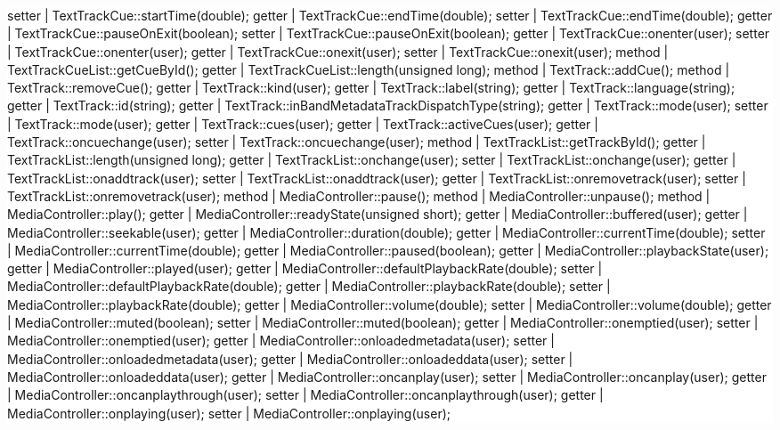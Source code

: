 setter | TextTrackCue::startTime(double);
getter | TextTrackCue::endTime(double);
setter | TextTrackCue::endTime(double);
getter | TextTrackCue::pauseOnExit(boolean);
setter | TextTrackCue::pauseOnExit(boolean);
getter | TextTrackCue::onenter(user);
setter | TextTrackCue::onenter(user);
getter | TextTrackCue::onexit(user);
setter | TextTrackCue::onexit(user);
method | TextTrackCueList::getCueById();
getter | TextTrackCueList::length(unsigned long);
method | TextTrack::addCue();
method | TextTrack::removeCue();
getter | TextTrack::kind(user);
getter | TextTrack::label(string);
getter | TextTrack::language(string);
getter | TextTrack::id(string);
getter | TextTrack::inBandMetadataTrackDispatchType(string);
getter | TextTrack::mode(user);
setter | TextTrack::mode(user);
getter | TextTrack::cues(user);
getter | TextTrack::activeCues(user);
getter | TextTrack::oncuechange(user);
setter | TextTrack::oncuechange(user);
method | TextTrackList::getTrackById();
getter | TextTrackList::length(unsigned long);
getter | TextTrackList::onchange(user);
setter | TextTrackList::onchange(user);
getter | TextTrackList::onaddtrack(user);
setter | TextTrackList::onaddtrack(user);
getter | TextTrackList::onremovetrack(user);
setter | TextTrackList::onremovetrack(user);
method | MediaController::pause();
method | MediaController::unpause();
method | MediaController::play();
getter | MediaController::readyState(unsigned short);
getter | MediaController::buffered(user);
getter | MediaController::seekable(user);
getter | MediaController::duration(double);
getter | MediaController::currentTime(double);
setter | MediaController::currentTime(double);
getter | MediaController::paused(boolean);
getter | MediaController::playbackState(user);
getter | MediaController::played(user);
getter | MediaController::defaultPlaybackRate(double);
setter | MediaController::defaultPlaybackRate(double);
getter | MediaController::playbackRate(double);
setter | MediaController::playbackRate(double);
getter | MediaController::volume(double);
setter | MediaController::volume(double);
getter | MediaController::muted(boolean);
setter | MediaController::muted(boolean);
getter | MediaController::onemptied(user);
setter | MediaController::onemptied(user);
getter | MediaController::onloadedmetadata(user);
setter | MediaController::onloadedmetadata(user);
getter | MediaController::onloadeddata(user);
setter | MediaController::onloadeddata(user);
getter | MediaController::oncanplay(user);
setter | MediaController::oncanplay(user);
getter | MediaController::oncanplaythrough(user);
setter | MediaController::oncanplaythrough(user);
getter | MediaController::onplaying(user);
setter | MediaController::onplaying(user);